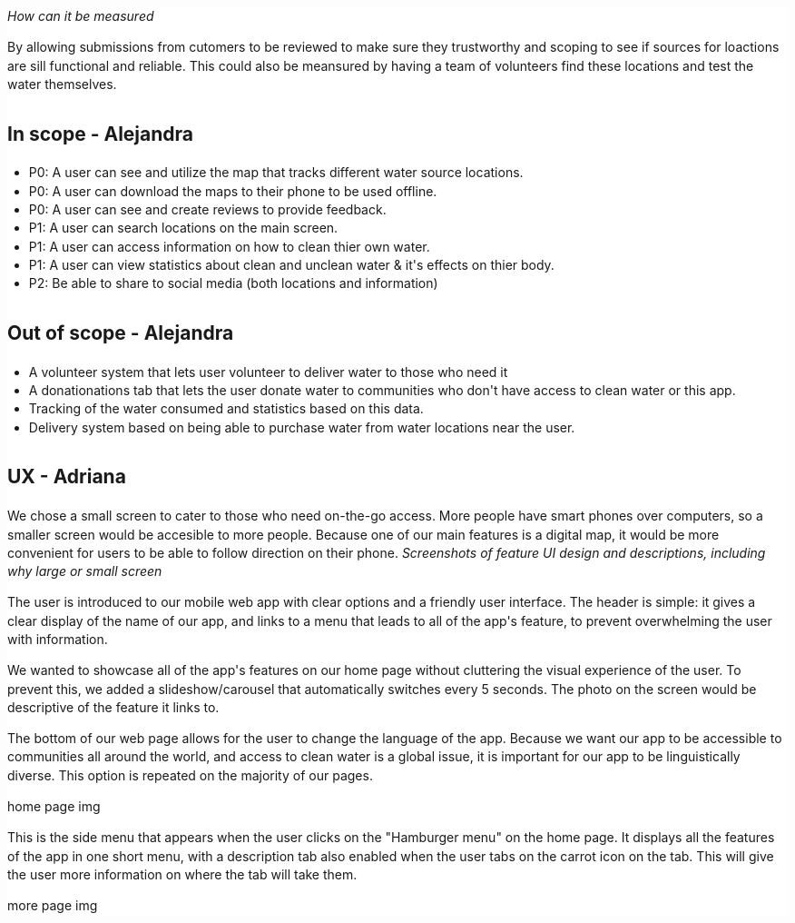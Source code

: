 
*How can it be measured*

By allowing submissions from cutomers to be reviewed to make sure they trustworthy and scoping to see if sources for loactions are sill functional and reliable. This could also be meansured by having a team of volunteers find these locations and test the water themselves.

## In scope - Alejandra

- P0: A user can see and utilize the map that tracks different water source locations.
- P0: A user can download the maps to their phone to be used offline.
- P0: A user can see and create reviews to provide feedback.
- P1: A user can search locations on the main screen.
- P1: A user can access information on how to clean thier own water. 
- P1: A user can view statistics about clean and unclean water & it's effects on thier body.
- P2: Be able to share to social media (both locations and information)

## Out of scope - Alejandra

- A volunteer system that lets user volunteer to deliver water to those who need it
- A donationations tab that lets the user donate water to communities who don't have access to clean water or this app.
- Tracking of the water consumed and statistics based on this data.
- Delivery system based on being able to purchase water from water locations near the user.

## UX - Adriana
We chose a small screen to cater to those who need on-the-go access. More people have smart phones over computers, so a smaller screen would be accesible to more people. Because one of our main features is a digital map, it would be more convenient for users to be able to follow direction on their phone.
*Screenshots of feature UI design and descriptions, including why large or small screen*

The user is introduced to our mobile web app with clear options and a friendly user interface. The header is simple: it gives a clear display of the name of our app, and links to a menu that leads to all of the app's feature, to prevent overwhelming the user with information. 

We wanted to showcase all of the app's features on our home page without cluttering the visual experience of the user. To prevent this, we added a slideshow/carousel that automatically switches every 5 seconds. The photo on the screen would be descriptive of the feature it links to.

The bottom of our web page allows for the user to change the language of the app. Because we want our app to be accessible to communities all around the world, and access to clean water is a global issue, it is important for our app to be linguistically diverse. This option is repeated on the majority of our pages.

home page img
  
This is the side menu that appears when the user clicks on the "Hamburger menu" on the home page. It displays all the features of the app in one short menu, with a description tab also enabled when the user tabs on the carrot icon on the tab. This will give the user more information on where the tab will take them. 

more page img
  